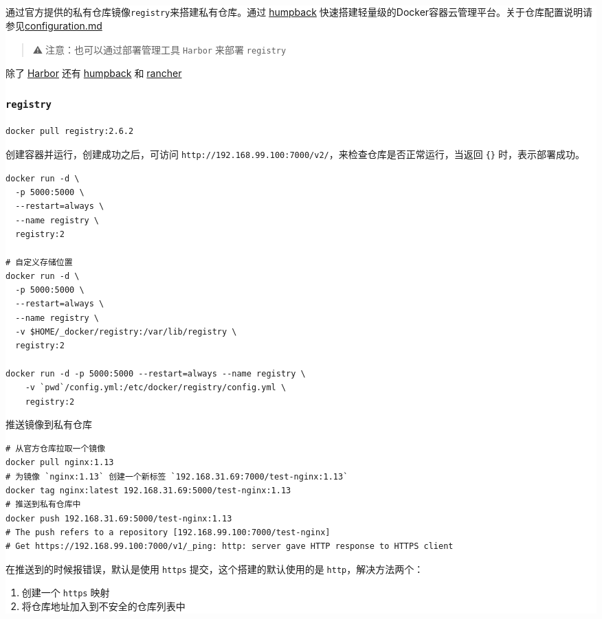 [](https://github.com/jaywcjlove/docker-tutorial#docker%E7%A7%81%E6%9C%89%E4%BB%93%E5%BA%93%E6%90%AD%E5%BB%BA)

通过官方提供的私有仓库镜像`registry`来搭建私有仓库。通过 [humpback](https://humpback.github.io/) 快速搭建轻量级的Docker容器云管理平台。关于仓库配置说明请参见[configuration.md](https://github.com/docker/distribution/blob/master/docs/configuration.md)

> ⚠️ 注意：也可以通过部署管理工具 `Harbor` 来部署 `registry`

除了 [Harbor](https://github.com/goharbor/harbor) 还有 [humpback](https://github.com/humpback/humpback) 和 [rancher](https://github.com/rancher/rancher)

### `registry`

[](https://github.com/jaywcjlove/docker-tutorial#registry)

```shell
docker pull registry:2.6.2
```

创建容器并运行，创建成功之后，可访问 `http://192.168.99.100:7000/v2/`，来检查仓库是否正常运行，当返回 `{}` 时，表示部署成功。

```shell
docker run -d \
  -p 5000:5000 \
  --restart=always \
  --name registry \
  registry:2

# 自定义存储位置
docker run -d \
  -p 5000:5000 \
  --restart=always \
  --name registry \
  -v $HOME/_docker/registry:/var/lib/registry \
  registry:2

docker run -d -p 5000:5000 --restart=always --name registry \
    -v `pwd`/config.yml:/etc/docker/registry/config.yml \
    registry:2
```

推送镜像到私有仓库

```shell
# 从官方仓库拉取一个镜像
docker pull nginx:1.13
# 为镜像 `nginx:1.13` 创建一个新标签 `192.168.31.69:7000/test-nginx:1.13`
docker tag nginx:latest 192.168.31.69:5000/test-nginx:1.13
# 推送到私有仓库中
docker push 192.168.31.69:5000/test-nginx:1.13
# The push refers to a repository [192.168.99.100:7000/test-nginx]
# Get https://192.168.99.100:7000/v1/_ping: http: server gave HTTP response to HTTPS client
```

在推送到的时候报错误，默认是使用 `https` 提交，这个搭建的默认使用的是 `http`，解决方法两个：

1. 创建一个 `https` 映射
2. 将仓库地址加入到不安全的仓库列表中
